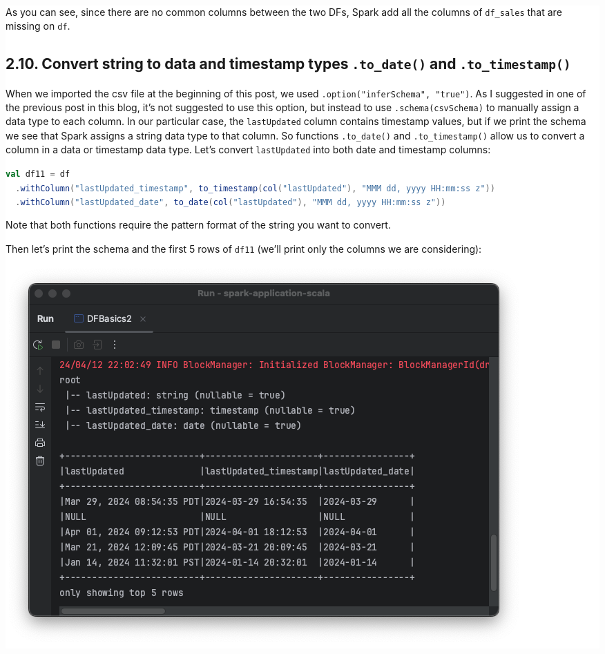 As you can see, since there are no common columns between the two DFs, Spark add all the columns of `df_sales` that are missing on `df`.

## 2.10. Convert string to data and timestamp types `.to_date()` and `.to_timestamp()`

When we imported the csv file at the beginning of this post, we used `.option("inferSchema", "true")`. As I suggested in one of the previous post in this blog, it’s not suggested to use this option, but instead to use `.schema(csvSchema)` to manually assign a data type to each column. In our particular case, the `lastUpdated` column contains timestamp values, but if we print the schema we see that Spark assigns a string data type to that column. So functions `.to_date()` and `.to_timestamp()` allow us to convert a column in a data or timestamp data type. Let’s convert `lastUpdated` into both date and timestamp columns:

```scala
val df11 = df
  .withColumn("lastUpdated_timestamp", to_timestamp(col("lastUpdated"), "MMM dd, yyyy HH:mm:ss z"))
  .withColumn("lastUpdated_date", to_date(col("lastUpdated"), "MMM dd, yyyy HH:mm:ss z"))
```

Note that both functions require the pattern format of the string you want to convert.

Then let’s print the schema and the first 5 rows of `df11` (we’ll print only the columns we are considering):

![Untitled](images/Untitled%2010.png)
